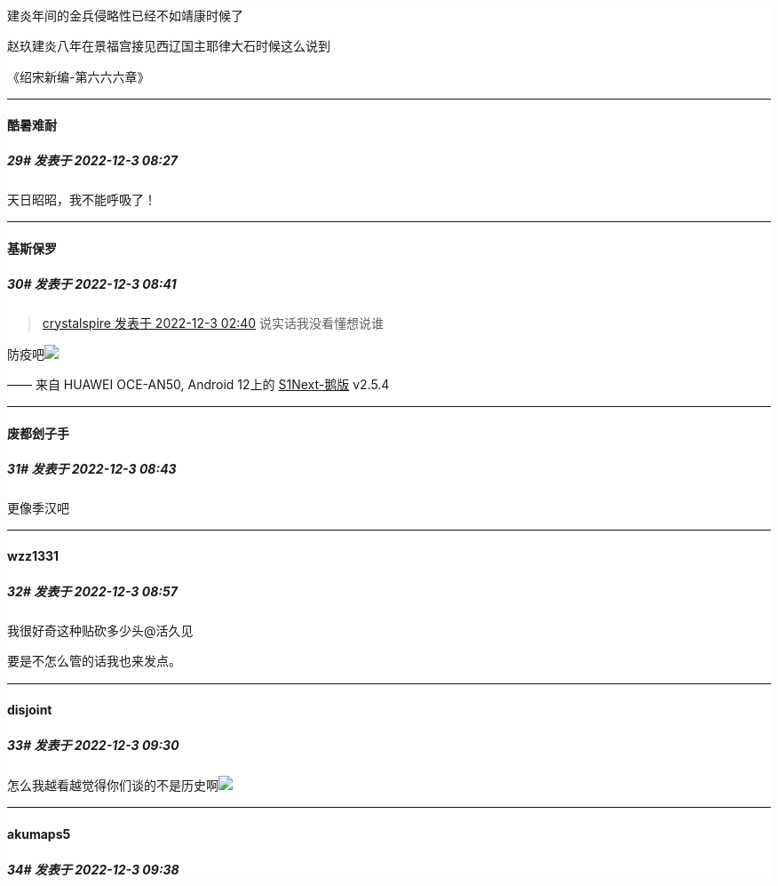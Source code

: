建炎年间的金兵侵略性已经不如靖康时候了

赵玖建炎八年在景福宫接见西辽国主耶律大石时候这么说到

《绍宋新编-第六六六章》

*****

####  酷暑难耐  
##### 29#       发表于 2022-12-3 08:27

天日昭昭，我不能呼吸了！

*****

####  基斯保罗  
##### 30#       发表于 2022-12-3 08:41

<blockquote><a href="httphttps://bbs.saraba1st.com/2b/forum.php?mod=redirect&amp;goto=findpost&amp;pid=58735615&amp;ptid=2108033" target="_blank">crystalspire 发表于 2022-12-3 02:40</a>
说实话我没看懂想说谁</blockquote>
防疫吧<img src="https://static.saraba1st.com/image/smiley/face2017/002.png" referrerpolicy="no-referrer">

—— 来自 HUAWEI OCE-AN50, Android 12上的 [S1Next-鹅版](https://github.com/ykrank/S1-Next/releases) v2.5.4



*****

####  废都刽子手  
##### 31#       发表于 2022-12-3 08:43

更像季汉吧

*****

####  wzz1331  
##### 32#       发表于 2022-12-3 08:57

我很好奇这种贴砍多少头@活久见

要是不怎么管的话我也来发点。

*****

####  disjoint  
##### 33#       发表于 2022-12-3 09:30

怎么我越看越觉得你们谈的不是历史啊<img src="https://static.saraba1st.com/image/smiley/face2017/066.png" referrerpolicy="no-referrer">

*****

####  akumaps5  
##### 34#       发表于 2022-12-3 09:38
